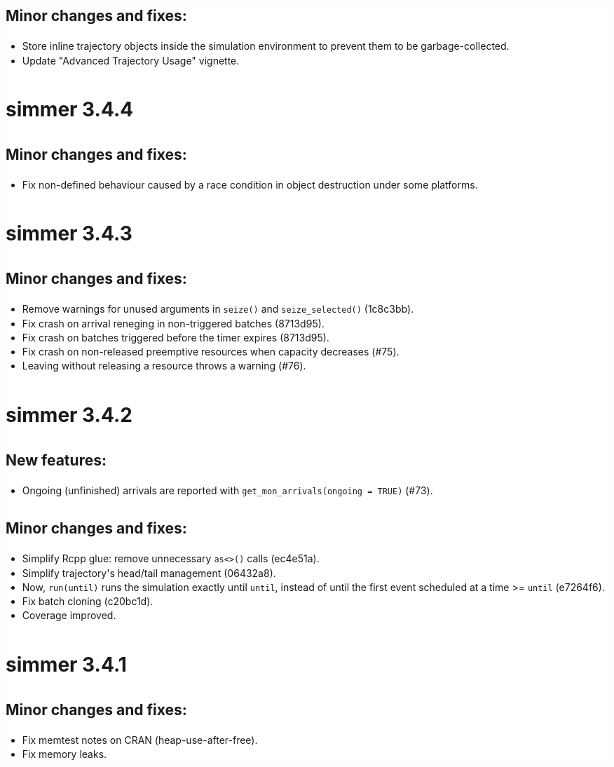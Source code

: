 ## Minor changes and fixes:

- Store inline trajectory objects inside the simulation environment to prevent
  them to be garbage-collected.
- Update "Advanced Trajectory Usage" vignette.

# simmer 3.4.4

## Minor changes and fixes:

- Fix non-defined behaviour caused by a race condition in object destruction
  under some platforms.

# simmer 3.4.3

## Minor changes and fixes:

- Remove warnings for unused arguments in `seize()` and `seize_selected()` (1c8c3bb).
- Fix crash on arrival reneging in non-triggered batches (8713d95).
- Fix crash on batches triggered before the timer expires (8713d95).
- Fix crash on non-released preemptive resources when capacity decreases (#75).
- Leaving without releasing a resource throws a warning (#76).

# simmer 3.4.2

## New features:

- Ongoing (unfinished) arrivals are reported with
  `get_mon_arrivals(ongoing = TRUE)` (#73).

## Minor changes and fixes:

- Simplify Rcpp glue: remove unnecessary `as<>()` calls (ec4e51a).
- Simplify trajectory's head/tail management (06432a8).
- Now, `run(until)` runs the simulation exactly until `until`, instead of until
  the first event scheduled at a time >= `until` (e7264f6).
- Fix batch cloning (c20bc1d).
- Coverage improved.

# simmer 3.4.1

## Minor changes and fixes:

- Fix memtest notes on CRAN (heap-use-after-free).
- Fix memory leaks.
